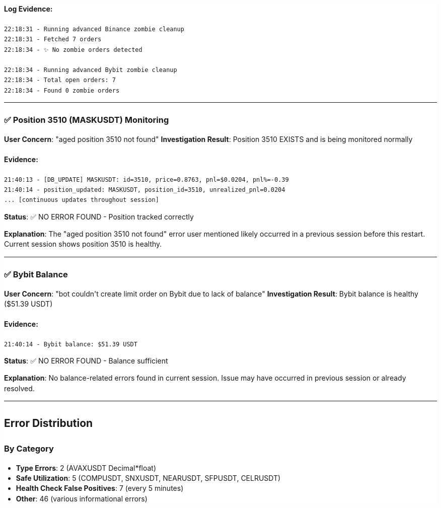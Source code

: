 #### Log Evidence:
```
22:18:31 - Running advanced Binance zombie cleanup
22:18:31 - Fetched 7 orders
22:18:34 - ✨ No zombie orders detected

22:18:34 - Running advanced Bybit zombie cleanup
22:18:34 - Total open orders: 7
22:18:34 - Found 0 zombie orders
```

---

### ✅ Position 3510 (MASKUSDT) Monitoring

**User Concern**: "aged position 3510 not found"
**Investigation Result**: Position 3510 EXISTS and is being monitored normally

#### Evidence:
```
21:40:13 - [DB_UPDATE] MASKUSDT: id=3510, price=0.8763, pnl=$0.0204, pnl%=-0.39
21:40:14 - position_updated: MASKUSDT, position_id=3510, unrealized_pnl=0.0204
... [continuous updates throughout session]
```

**Status**: ✅ NO ERROR FOUND - Position tracked correctly

**Explanation**: The "aged position 3510 not found" error user mentioned likely occurred in a previous session before this restart. Current session shows position 3510 is healthy.

---

### ✅ Bybit Balance

**User Concern**: "bot couldn't create limit order on Bybit due to lack of balance"
**Investigation Result**: Bybit balance is healthy ($51.39 USDT)

#### Evidence:
```
21:40:14 - Bybit balance: $51.39 USDT
```

**Status**: ✅ NO ERROR FOUND - Balance sufficient

**Explanation**: No balance-related errors found in current session. Issue may have occurred in previous session or already resolved.

---

## Error Distribution

### By Category
- **Type Errors**: 2 (AVAXUSDT Decimal*float)
- **Safe Utilization**: 5 (COMPUSDT, SNXUSDT, NEARUSDT, SFPUSDT, CELRUSDT)
- **Health Check False Positives**: 7 (every 5 minutes)
- **Other**: 46 (various informational errors)
